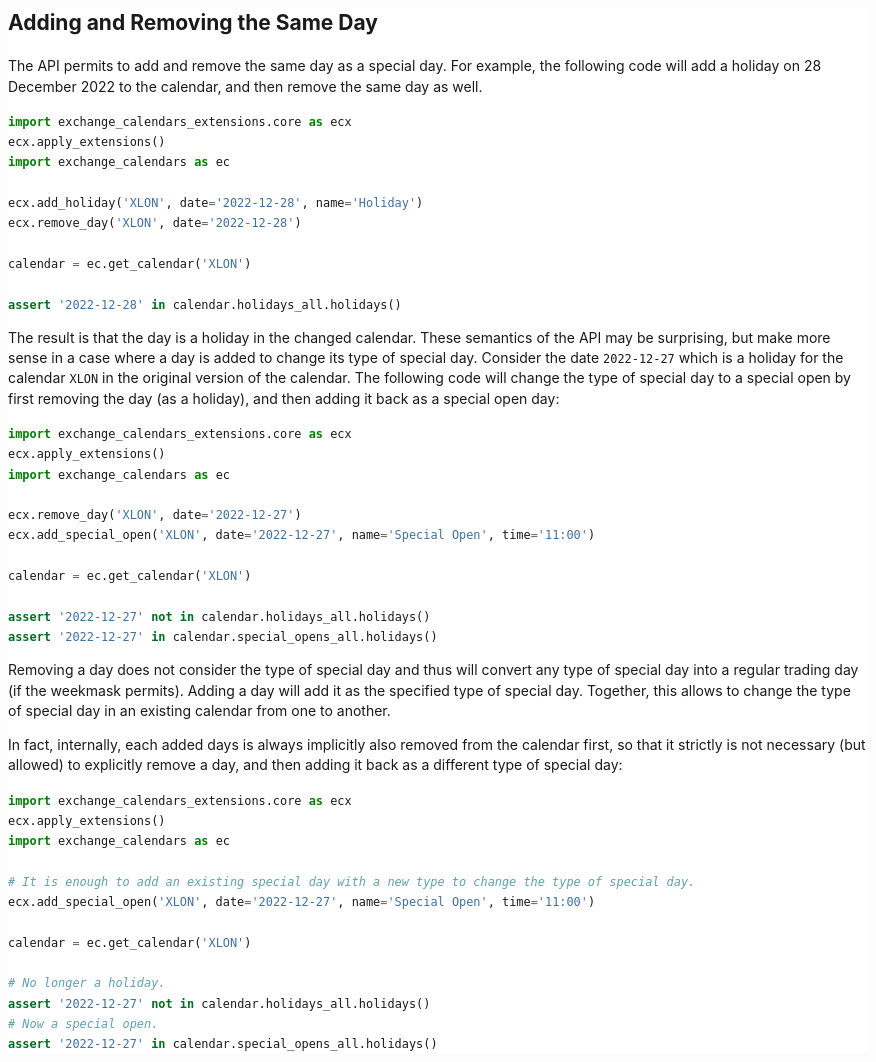 ## Adding and Removing the Same Day

The API permits to add and remove the same day as a special day. For example, the following code will add a holiday on
28 December 2022 to the calendar, and then remove the same day as well.
```python
import exchange_calendars_extensions.core as ecx
ecx.apply_extensions()
import exchange_calendars as ec

ecx.add_holiday('XLON', date='2022-12-28', name='Holiday')
ecx.remove_day('XLON', date='2022-12-28')

calendar = ec.get_calendar('XLON')

assert '2022-12-28' in calendar.holidays_all.holidays()
```
The result is that the day is a holiday in the changed calendar. These semantics of the API may be surprising, but make 
more sense in a case where a day is added to change its type of special day. Consider the date `2022-12-27` which is a 
holiday for the calendar `XLON` in the original version of the calendar. The following code will change the type of 
special day to a special open by first removing the day (as a holiday), and then adding it back as a special open day:
```python
import exchange_calendars_extensions.core as ecx
ecx.apply_extensions()
import exchange_calendars as ec

ecx.remove_day('XLON', date='2022-12-27')
ecx.add_special_open('XLON', date='2022-12-27', name='Special Open', time='11:00')

calendar = ec.get_calendar('XLON')

assert '2022-12-27' not in calendar.holidays_all.holidays()
assert '2022-12-27' in calendar.special_opens_all.holidays()
```
Removing a day does not consider the type of special day and thus will convert any type of special day into a regular
trading day (if the weekmask permits). Adding a day will add it as the specified type of special day. Together, this 
allows to change the type of special day in an existing calendar from one to another.

In fact, internally, each added days is always implicitly also removed from the calendar first, so that it strictly is 
not necessary (but allowed) to explicitly remove a day, and then adding it back as a different type of special day:
```python
import exchange_calendars_extensions.core as ecx
ecx.apply_extensions()
import exchange_calendars as ec

# It is enough to add an existing special day with a new type to change the type of special day.
ecx.add_special_open('XLON', date='2022-12-27', name='Special Open', time='11:00')

calendar = ec.get_calendar('XLON')

# No longer a holiday.
assert '2022-12-27' not in calendar.holidays_all.holidays()
# Now a special open.
assert '2022-12-27' in calendar.special_opens_all.holidays()
```
